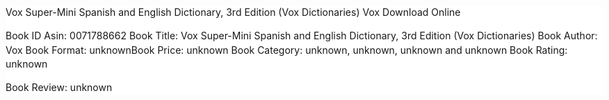 Vox Super-Mini Spanish and English Dictionary, 3rd Edition (Vox Dictionaries) Vox Download Online

Book ID Asin: 0071788662
Book Title: Vox Super-Mini Spanish and English Dictionary, 3rd Edition (Vox Dictionaries)
Book Author: Vox
Book Format: unknownBook Price: unknown
Book Category: unknown, unknown, unknown and unknown
Book Rating: unknown

Book Review: unknown
